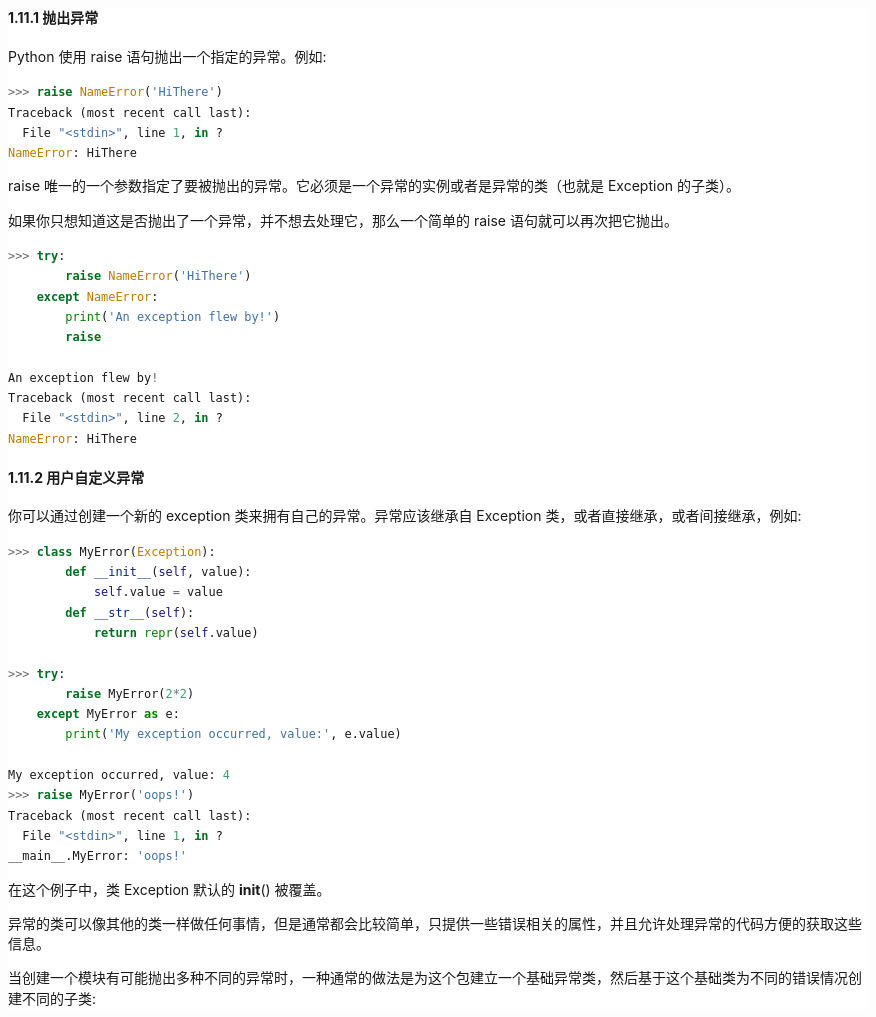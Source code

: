 #### 1.11.1 抛出异常

Python 使用 raise 语句抛出一个指定的异常。例如:

```python
>>> raise NameError('HiThere')
Traceback (most recent call last):
  File "<stdin>", line 1, in ?
NameError: HiThere
```

raise 唯一的一个参数指定了要被抛出的异常。它必须是一个异常的实例或者是异常的类（也就是 Exception 的子类）。

如果你只想知道这是否抛出了一个异常，并不想去处理它，那么一个简单的 raise 语句就可以再次把它抛出。

```python
>>> try:
        raise NameError('HiThere')
    except NameError:
        print('An exception flew by!')
        raise
   
An exception flew by!
Traceback (most recent call last):
  File "<stdin>", line 2, in ?
NameError: HiThere
```

#### 1.11.2 用户自定义异常

你可以通过创建一个新的 exception 类来拥有自己的异常。异常应该继承自 Exception 类，或者直接继承，或者间接继承，例如:

```python
>>> class MyError(Exception):
        def __init__(self, value):
            self.value = value
        def __str__(self):
            return repr(self.value)
   
>>> try:
        raise MyError(2*2)
    except MyError as e:
        print('My exception occurred, value:', e.value)
   
My exception occurred, value: 4
>>> raise MyError('oops!')
Traceback (most recent call last):
  File "<stdin>", line 1, in ?
__main__.MyError: 'oops!'
```

在这个例子中，类 Exception 默认的 __init__() 被覆盖。

异常的类可以像其他的类一样做任何事情，但是通常都会比较简单，只提供一些错误相关的属性，并且允许处理异常的代码方便的获取这些信息。

当创建一个模块有可能抛出多种不同的异常时，一种通常的做法是为这个包建立一个基础异常类，然后基于这个基础类为不同的错误情况创建不同的子类:
